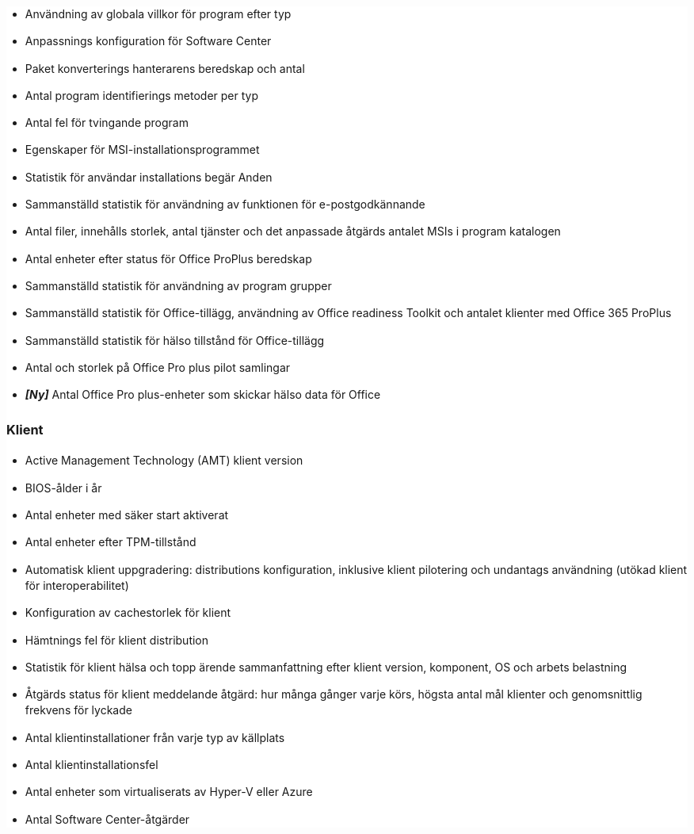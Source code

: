 - Användning av globala villkor för program efter typ  

- Anpassnings konfiguration för Software Center  

- Paket konverterings hanterarens beredskap och antal  

- Antal program identifierings metoder per typ  

- Antal fel för tvingande program  

- Egenskaper för MSI-installationsprogrammet  

- Statistik för användar installations begär Anden  

- Sammanställd statistik för användning av funktionen för e-postgodkännande  

- Antal filer, innehålls storlek, antal tjänster och det anpassade åtgärds antalet MSIs i program katalogen  

- Antal enheter efter status för Office ProPlus beredskap

- Sammanställd statistik för användning av program grupper

- Sammanställd statistik för Office-tillägg, användning av Office readiness Toolkit och antalet klienter med Office 365 ProPlus

- Sammanställd statistik för hälso tillstånd för Office-tillägg

- Antal och storlek på Office Pro plus pilot samlingar

- ***[Ny]*** Antal Office Pro plus-enheter som skickar hälso data för Office

### <a name="client"></a>Klient  

- Active Management Technology (AMT) klient version  

- BIOS-ålder i år  

- Antal enheter med säker start aktiverat  

- Antal enheter efter TPM-tillstånd  

- Automatisk klient uppgradering: distributions konfiguration, inklusive klient pilotering och undantags användning (utökad klient för interoperabilitet)  

- Konfiguration av cachestorlek för klient  

- Hämtnings fel för klient distribution  

- Statistik för klient hälsa och topp ärende sammanfattning efter klient version, komponent, OS och arbets belastning  

- Åtgärds status för klient meddelande åtgärd: hur många gånger varje körs, högsta antal mål klienter och genomsnittlig frekvens för lyckade  

- Antal klientinstallationer från varje typ av källplats  

- Antal klientinstallationsfel  

- Antal enheter som virtualiserats av Hyper-V eller Azure  

- Antal Software Center-åtgärder  
